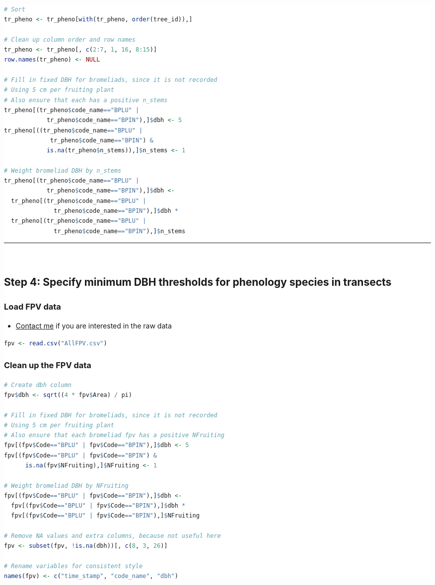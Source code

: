 ```r
# Sort
tr_pheno <- tr_pheno[with(tr_pheno, order(tree_id)),]

# Clean up column order and row names
tr_pheno <- tr_pheno[, c(2:7, 1, 16, 8:15)]
row.names(tr_pheno) <- NULL

# Fill in fixed DBH for bromeliads, since it is not recorded
# Using 5 cm per fruiting plant
# Also ensure that each has a positive n_stems
tr_pheno[(tr_pheno$code_name=="BPLU" | 
            tr_pheno$code_name=="BPIN"),]$dbh <- 5
tr_pheno[((tr_pheno$code_name=="BPLU" | 
             tr_pheno$code_name=="BPIN") & 
            is.na(tr_pheno$n_stems)),]$n_stems <- 1

# Weight bromeliad DBH by n_stems
tr_pheno[(tr_pheno$code_name=="BPLU" | 
            tr_pheno$code_name=="BPIN"),]$dbh <- 
  tr_pheno[(tr_pheno$code_name=="BPLU" | 
              tr_pheno$code_name=="BPIN"),]$dbh * 
  tr_pheno[(tr_pheno$code_name=="BPLU" | 
              tr_pheno$code_name=="BPIN"),]$n_stems
```


******

<br>

<a id="id4"></a>
## Step 4: Specify minimum DBH thresholds for phenology species in transects

### Load FPV data
- [Contact me](mailto:camposfa@gmail.com) if you are interested in the raw data

```r
fpv <- read.csv("AllFPV.csv")
```


### Clean up the FPV data

```r
# Create dbh column
fpv$dbh <- sqrt((4 * fpv$Area) / pi)

# Fill in fixed DBH for bromeliads, since it is not recorded
# Using 5 cm per fruiting plant
# Also ensure that each bromeliad fpv has a positive NFruiting
fpv[(fpv$Code=="BPLU" | fpv$Code=="BPIN"),]$dbh <- 5
fpv[(fpv$Code=="BPLU" | fpv$Code=="BPIN") & 
      is.na(fpv$NFruiting),]$NFruiting <- 1

# Weight bromeliad DBH by NFruiting
fpv[(fpv$Code=="BPLU" | fpv$Code=="BPIN"),]$dbh <- 
  fpv[(fpv$Code=="BPLU" | fpv$Code=="BPIN"),]$dbh * 
  fpv[(fpv$Code=="BPLU" | fpv$Code=="BPIN"),]$NFruiting

# Remove NA values and extra columns, because not useful here
fpv <- subset(fpv, !is.na(dbh))[, c(8, 3, 26)]

# Rename variables for consistent style
names(fpv) <- c("time_stamp", "code_name", "dbh")
```